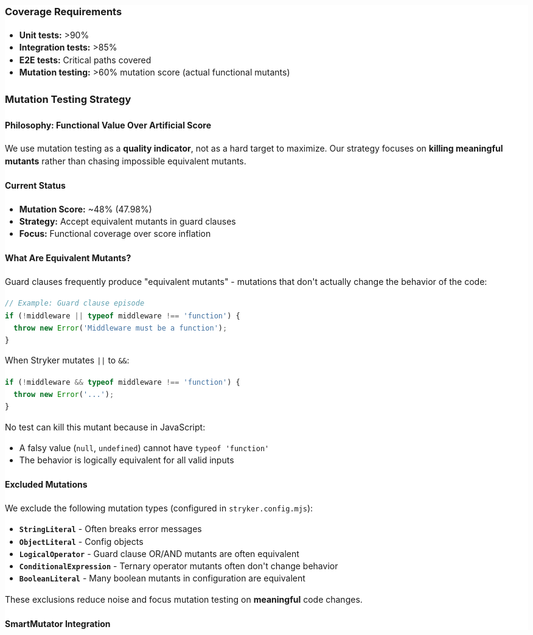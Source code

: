 ### Coverage Requirements

- **Unit tests:** >90%
- **Integration tests:** >85%
- **E2E tests:** Critical paths covered
- **Mutation testing:** >60% mutation score (actual functional mutants)

### Mutation Testing Strategy

#### Philosophy: Functional Value Over Artificial Score

We use mutation testing as a **quality indicator**, not as a hard target to maximize. Our strategy focuses on **killing meaningful mutants** rather than chasing impossible equivalent mutants.

#### Current Status

- **Mutation Score:** ~48% (47.98%)
- **Strategy:** Accept equivalent mutants in guard clauses
- **Focus:** Functional coverage over score inflation

#### What Are Equivalent Mutants?

Guard clauses frequently produce "equivalent mutants" - mutations that don't actually change the behavior of the code:

```typescript
// Example: Guard clause episode
if (!middleware || typeof middleware !== 'function') {
  throw new Error('Middleware must be a function');
}
```

When Stryker mutates `||` to `&&`:
```typescript
if (!middleware && typeof middleware !== 'function') {
  throw new Error('...');
}
```

No test can kill this mutant because in JavaScript:
- A falsy value (`null`, `undefined`) cannot have `typeof 'function'`
- The behavior is logically equivalent for all valid inputs

#### Excluded Mutations

We exclude the following mutation types (configured in `stryker.config.mjs`):

- **`StringLiteral`** - Often breaks error messages
- **`ObjectLiteral`** - Config objects
- **`LogicalOperator`** - Guard clause OR/AND mutants are often equivalent
- **`ConditionalExpression`** - Ternary operator mutants often don't change behavior
- **`BooleanLiteral`** - Many boolean mutants in configuration are equivalent

These exclusions reduce noise and focus mutation testing on **meaningful** code changes.

#### SmartMutator Integration
